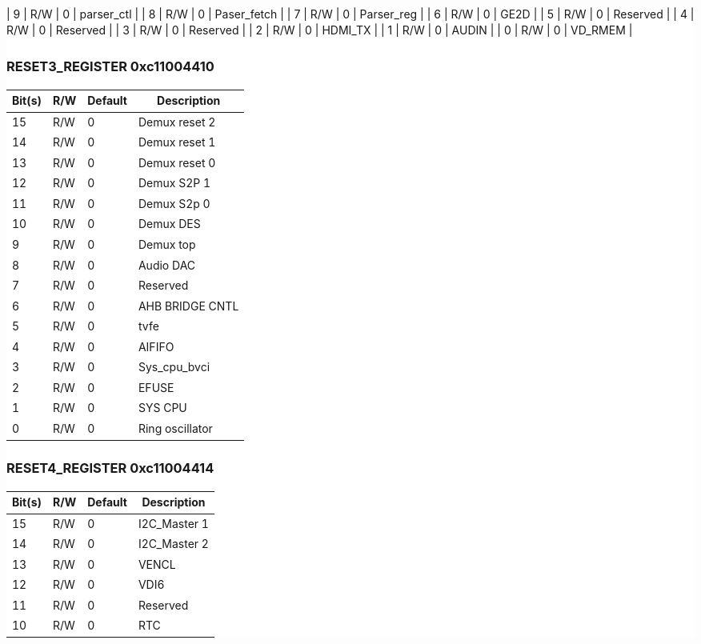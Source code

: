 | 9 | R/W | 0 | parser_ctl |
| 8 | R/W | 0 | Paser_fetch |
| 7 | R/W | 0 | Parser_reg |
| 6 | R/W | 0 | GE2D |
| 5 | R/W | 0 | Reserved |
| 4 | R/W | 0 | Reserved |
| 3 | R/W | 0 | Reserved |
| 2 | R/W | 0 | HDMI_TX |
| 1 | R/W | 0 | AUDIN |
| 0 | R/W | 0 | VD_RMEM |


### RESET3_REGISTER 0xc11004410
| Bit(s) | R/W | Default | Description |
|--------|-----|---------|-------------------|
| 15 | R/W | 0 | Demux reset 2 |
| 14 | R/W | 0 | Demux reset 1 |
| 13 | R/W | 0 | Demux reset 0 |
| 12 | R/W | 0 | Demux S2P 1 |
| 11 | R/W | 0 | Demux S2p 0 |
| 10 | R/W | 0 | Demux DES |
| 9 | R/W | 0 | Demux top |
| 8 | R/W | 0 | Audio DAC |
| 7 | R/W | 0 | Reserved |
| 6 | R/W | 0 | AHB BRIDGE CNTL |
| 5 | R/W | 0 | tvfe |
| 4 | R/W | 0 | AIFIFO |
| 3 | R/W | 0 | Sys_cpu_bvci |
| 2 | R/W | 0 | EFUSE |
| 1 | R/W | 0 | SYS CPU |
| 0 | R/W | 0 | Ring oscillator |


### RESET4_REGISTER 0xc11004414
| Bit(s) | R/W | Default | Description |
|--------|-----|---------|-------------------|
| 15 | R/W | 0 | I2C_Master 1 |
| 14 | R/W | 0 | I2C_Master 2 |
| 13 | R/W | 0 | VENCL |
| 12 | R/W | 0 | VDI6 |
| 11 | R/W | 0 | Reserved |
| 10 | R/W | 0 | RTC |